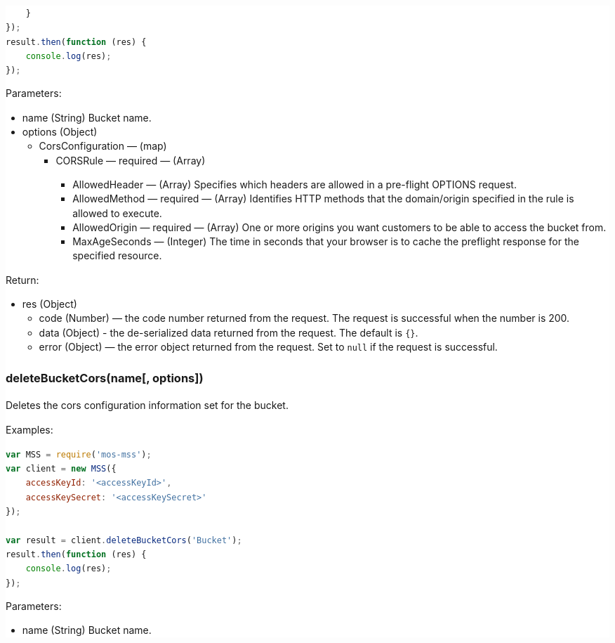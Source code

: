 ```js
    }
});
result.then(function (res) {
    console.log(res);
});

```

Parameters:

- name (String) Bucket name.
- options (Object)
    - CorsConfiguration — (map)
        - CORSRule — required — (Array<map>)
            - AllowedHeader — (Array<String>) Specifies which headers are allowed in a pre-flight OPTIONS request.
            - AllowedMethod — required — (Array<String>) Identifies HTTP methods that the domain/origin specified in the rule is allowed to execute.
            - AllowedOrigin — required — (Array<String>) One or more origins you want customers to be able to access the bucket from.
            - MaxAgeSeconds — (Integer) The time in seconds that your browser is to cache the preflight response for the specified resource.

Return:

- res (Object)
    - code (Number) — the code number returned from the request. The request is successful when the number is 200.
    - data (Object) - the de-serialized data returned from the request. The default is ```{}```.
    - error (Object) — the error object returned from the request. Set to ```null``` if the request is successful.

### deleteBucketCors(name[, options])
Deletes the cors configuration information set for the bucket.

Examples:

```js
var MSS = require('mos-mss');
var client = new MSS({
    accessKeyId: '<accessKeyId>',
    accessKeySecret: '<accessKeySecret>'
});
  
var result = client.deleteBucketCors('Bucket');
result.then(function (res) {
    console.log(res);
});

```

Parameters:

- name (String) Bucket name.
